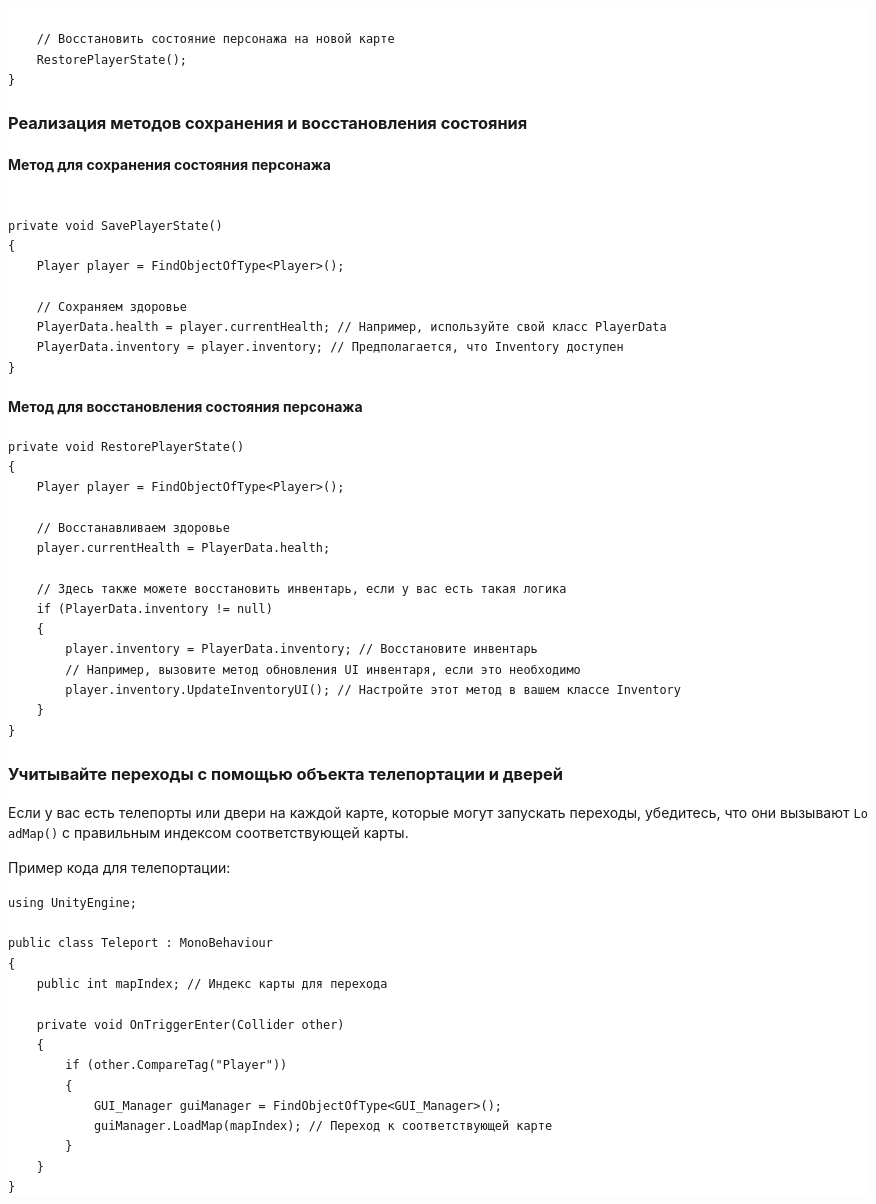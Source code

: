 ```

    // Восстановить состояние персонажа на новой карте
    RestorePlayerState();
}
```

### Реализация методов сохранения и восстановления состояния

#### Метод для сохранения состояния персонажа
```

private void SavePlayerState()
{
    Player player = FindObjectOfType<Player>();

    // Сохраняем здоровье
    PlayerData.health = player.currentHealth; // Например, используйте свой класс PlayerData
    PlayerData.inventory = player.inventory; // Предполагается, что Inventory доступен
}

```

#### Метод для восстановления состояния персонажа
```
private void RestorePlayerState()
{
    Player player = FindObjectOfType<Player>();

    // Восстанавливаем здоровье
    player.currentHealth = PlayerData.health;

    // Здесь также можете восстановить инвентарь, если у вас есть такая логика
    if (PlayerData.inventory != null)
    {
        player.inventory = PlayerData.inventory; // Восстановите инвентарь
        // Например, вызовите метод обновления UI инвентаря, если это необходимо
        player.inventory.UpdateInventoryUI(); // Настройте этот метод в вашем классе Inventory
    }
}
```
### Учитывайте переходы с помощью объекта телепортации и дверей

Если у вас есть телепорты или двери на каждой карте, которые могут запускать переходы, убедитесь, что они вызывают `LoadMap()` с правильным индексом соответствующей карты.

Пример кода для телепортации:
```
using UnityEngine;

public class Teleport : MonoBehaviour
{
    public int mapIndex; // Индекс карты для перехода

    private void OnTriggerEnter(Collider other)
    {
        if (other.CompareTag("Player"))
        {
            GUI_Manager guiManager = FindObjectOfType<GUI_Manager>();
            guiManager.LoadMap(mapIndex); // Переход к соответствующей карте
        }
    }
}
```